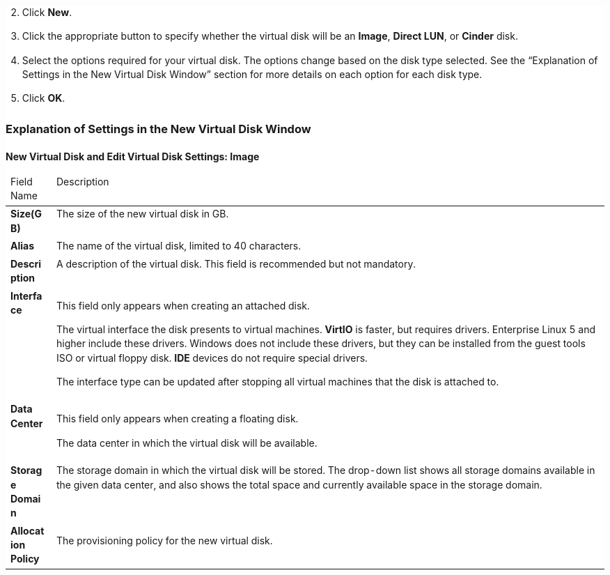 2. Click **New**.

3. Click the appropriate button to specify whether the virtual disk will be an **Image**, **Direct LUN**, or **Cinder** disk.

4. Select the options required for your virtual disk. The options change based on the disk type selected. See the “Explanation of Settings in the New Virtual Disk Window” section for more details on each option for each disk type.

5. Click **OK**.

### Explanation of Settings in the New Virtual Disk Window

**New Virtual Disk and Edit Virtual Disk Settings: Image**

<table>
 <thead>
  <tr>
   <td>Field Name</td>
   <td>Description</td>
  </tr>
 </thead>
 <tbody>
  <tr>
   <td><b>Size(GB)</b></td>
   <td>The size of the new virtual disk in GB.</td>
  </tr>
  <tr>
   <td><b>Alias</b></td>
   <td>The name of the virtual disk, limited to 40 characters.</td>
  </tr>
  <tr>
   <td><b>Description</b></td>
   <td>A description of the virtual disk. This field is recommended but not mandatory.</td>
  </tr>
  <tr>
   <td><b>Interface</b></td>
   <td>
   <p>This field only appears when creating an attached disk.</p>
   <p>The virtual interface the disk presents to virtual machines. <b>VirtIO</b> is faster, but requires drivers. Enterprise Linux 5 and higher include these drivers. Windows does not include these drivers, but they can be installed from the guest tools ISO or virtual floppy disk. <b>IDE</b> devices do not require special drivers.</p>
   <p>The interface type can be updated after stopping all virtual machines that the disk is attached to.</p>
   </td>
  </tr>
  <tr>
   <td><b>Data Center</b></td>
   <td>
   <p>This field only appears when creating a floating disk.</p>
   <p>The data center in which the virtual disk will be available.</p>
   </td>
  </tr>
  <tr>
   <td><b>Storage Domain</b></td>
   <td>The storage domain in which the virtual disk will be stored. The drop-down list shows all storage domains available in the given data center, and also shows the total space and currently available space in the storage domain.</td>
  </tr>
  <tr>
   <td><b>Allocation Policy</b></td>
   <td>
    <p>The provisioning policy for the new virtual disk.</p>
    <ul>